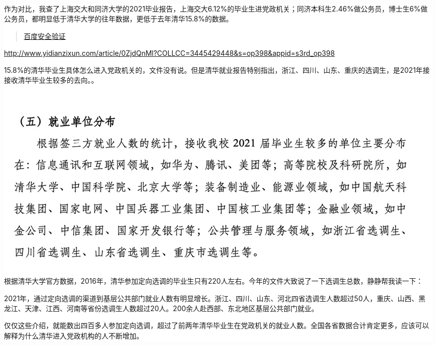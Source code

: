 





作为对比，我查了上海交大和同济大学的2021毕业报告，上海交大6.12%的毕业生进党政机关；同济本科生2.46%做公务员，博士生6%做公务员，都明显低于清华大学的往年数据，更低于去年清华15.8%的数据。






> [百度安全验证](https://baijiahao.baidu.com/s?id=1721641246013647052)


http://www.yidianzixun.com/article/0ZjdQnMl?COLLCC=3445429448&s=op398&appid=s3rd_op398





15.8%的清华毕业生具体怎么进入党政机关的，文件没有说。但是清华就业报告特别指出，浙江、四川、山东、重庆的选调生，是2021年接接收清华毕业生较多的去向。。

 

![](/images/btnews/0301_0400/0379/5d4a9490-19d9-4f08-9248-78a4621d92e8.webp)







根据清华大学官方数据，2016年，清华参加定向选调的毕业生只有220人左右。今年的文件大致说了一下选调生总数，静静帮我读一下：





2021年，通过定向选调的渠道到基层公共部门就业人数有明显增长。浙江、四川、山东、河北四省选调生人数超过50人，重庆、山西、黑龙江、天津、江西、河南等省份选调生人数超过20人。200余人赴西部、东北地区基层公共部门就业。





仅仅这些介绍，就能数出四百多人参加定向选调，超过了前两年清华毕业生在党政机关的就业人数。全国各省数据合计肯定更多，应该可以解释为什么清华进入党政机构的人不断增加。




